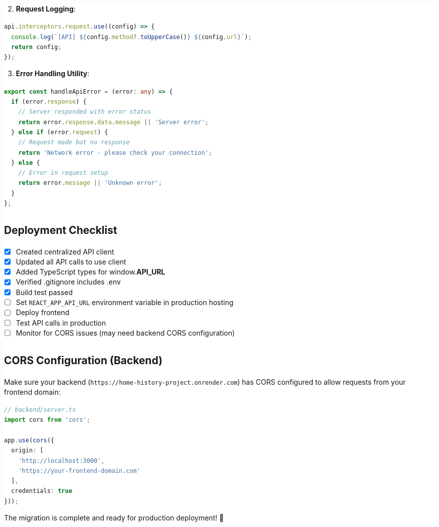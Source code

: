2. **Request Logging**:
```typescript
api.interceptors.request.use((config) => {
  console.log(`[API] ${config.method?.toUpperCase()} ${config.url}`);
  return config;
});
```

3. **Error Handling Utility**:
```typescript
export const handleApiError = (error: any) => {
  if (error.response) {
    // Server responded with error status
    return error.response.data.message || 'Server error';
  } else if (error.request) {
    // Request made but no response
    return 'Network error - please check your connection';
  } else {
    // Error in request setup
    return error.message || 'Unknown error';
  }
};
```

## Deployment Checklist

- [x] Created centralized API client
- [x] Updated all API calls to use client
- [x] Added TypeScript types for window.__API_URL__
- [x] Verified .gitignore includes .env
- [x] Build test passed
- [ ] Set `REACT_APP_API_URL` environment variable in production hosting
- [ ] Deploy frontend
- [ ] Test API calls in production
- [ ] Monitor for CORS issues (may need backend CORS configuration)

## CORS Configuration (Backend)

Make sure your backend (`https://home-history-project.onrender.com`) has CORS configured to allow requests from your frontend domain:

```typescript
// backend/server.ts
import cors from 'cors';

app.use(cors({
  origin: [
    'http://localhost:3000',
    'https://your-frontend-domain.com'
  ],
  credentials: true
}));
```

The migration is complete and ready for production deployment! 🚀

